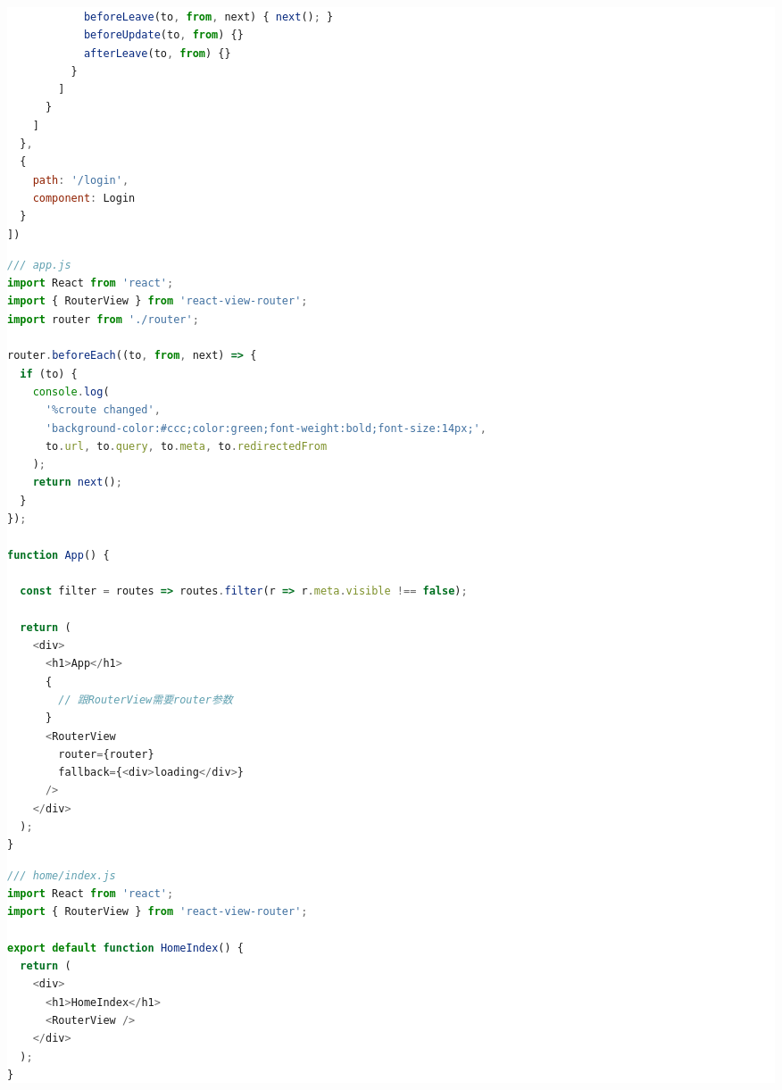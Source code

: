 ```javascript
            beforeLeave(to, from, next) { next(); }
            beforeUpdate(to, from) {}
            afterLeave(to, from) {}
          }
        ]
      }
    ]
  },
  {
    path: '/login',
    component: Login
  }
])
```

```javascript
/// app.js
import React from 'react';
import { RouterView } from 'react-view-router';
import router from './router';

router.beforeEach((to, from, next) => {
  if (to) {
    console.log(
      '%croute changed',
      'background-color:#ccc;color:green;font-weight:bold;font-size:14px;',
      to.url, to.query, to.meta, to.redirectedFrom
    );
    return next();
  }
});

function App() {

  const filter = routes => routes.filter(r => r.meta.visible !== false);

  return (
    <div>
      <h1>App</h1>
      {
        // 跟RouterView需要router参数 
      }
      <RouterView 
        router={router}
        fallback={<div>loading</div>}
      />
    </div>
  );
}
```

```javascript
/// home/index.js
import React from 'react';
import { RouterView } from 'react-view-router';

export default function HomeIndex() {
  return (
    <div>
      <h1>HomeIndex</h1>
      <RouterView />
    </div>
  );
}
```
